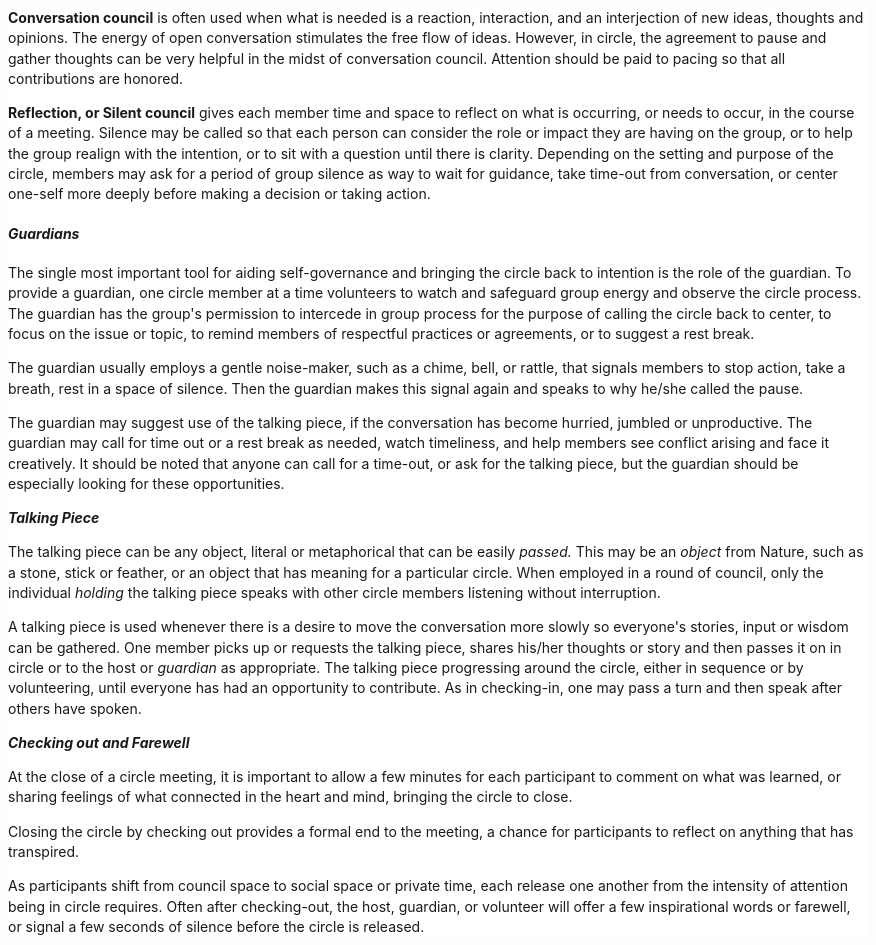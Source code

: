 **Conversation council** is often used when what is needed is a reaction, interaction, and an interjection of new ideas, thoughts and opinions. The energy of open conversation stimulates the free flow of ideas. However, in circle, the agreement to pause and gather thoughts can be very helpful in the midst of conversation council. Attention should be paid to pacing so that all contributions are honored.

**Reflection, or Silent council** gives each member time and space to reflect on what is occurring, or needs to occur, in the course of a meeting. Silence may be called so that each person can consider the role or impact they are having on the group, or to help the group realign with the intention, or to sit with a question until there is clarity. Depending on the setting and purpose of the circle, members may ask for a period of group silence as way to wait for guidance, take time-out from conversation, or center one-self more deeply before making a decision or taking action.

#### *Guardians*

The single most important tool for aiding self-governance and bringing the circle back to intention is the role of the guardian. To provide a guardian, one circle member at a time volunteers to watch and safeguard group energy and observe the circle process. The guardian has the group's permission to intercede in group process for the purpose of calling the circle back to center, to focus on the issue or topic, to remind members of respectful practices or agreements, or to suggest a rest break.

The guardian usually employs a gentle noise-maker, such as a chime, bell, or rattle, that signals members to stop action, take a breath, rest in a space of silence. Then the guardian makes this signal again and speaks to why he/she called the pause.

The guardian may suggest use of the talking piece, if the conversation has become hurried, jumbled or unproductive. The guardian may call for time out or a rest break as needed, watch timeliness, and help members see conflict arising and face it creatively. It should be noted that anyone can call for a time-out, or ask for the talking piece, but the guardian should be especially looking for these opportunities.

***Talking Piece***

The talking piece can be any object, literal or metaphorical that can be easily *passed.* This may be an *object* from Nature, such as a stone, stick or feather, or an object that has meaning for a particular circle. When employed in a round of council, only the individual *holding* the talking piece speaks with other circle members listening without interruption.

A talking piece is used whenever there is a desire to move the conversation more slowly so everyone's stories, input or wisdom can be gathered. One member picks up or requests the talking piece, shares his/her thoughts or story and then passes it on in circle or to the host or *guardian* as appropriate. The talking piece progressing around the circle, either in sequence or by volunteering, until everyone has had an opportunity to contribute. As in checking-in, one may pass a turn and then speak after others have spoken.

***Checking out and Farewell***

At the close of a circle meeting, it is important to allow a few minutes for each participant to comment on what was learned, or sharing feelings of what connected in the heart and mind, bringing the circle to close.

Closing the circle by checking out provides a formal end to the meeting, a chance for participants to reflect on anything that has transpired.

As participants shift from council space to social space or private time, each release one another from the intensity of attention being in circle requires. Often after checking-out, the host, guardian, or volunteer will offer a few inspirational words or farewell, or signal a few seconds of silence before the circle is released.
